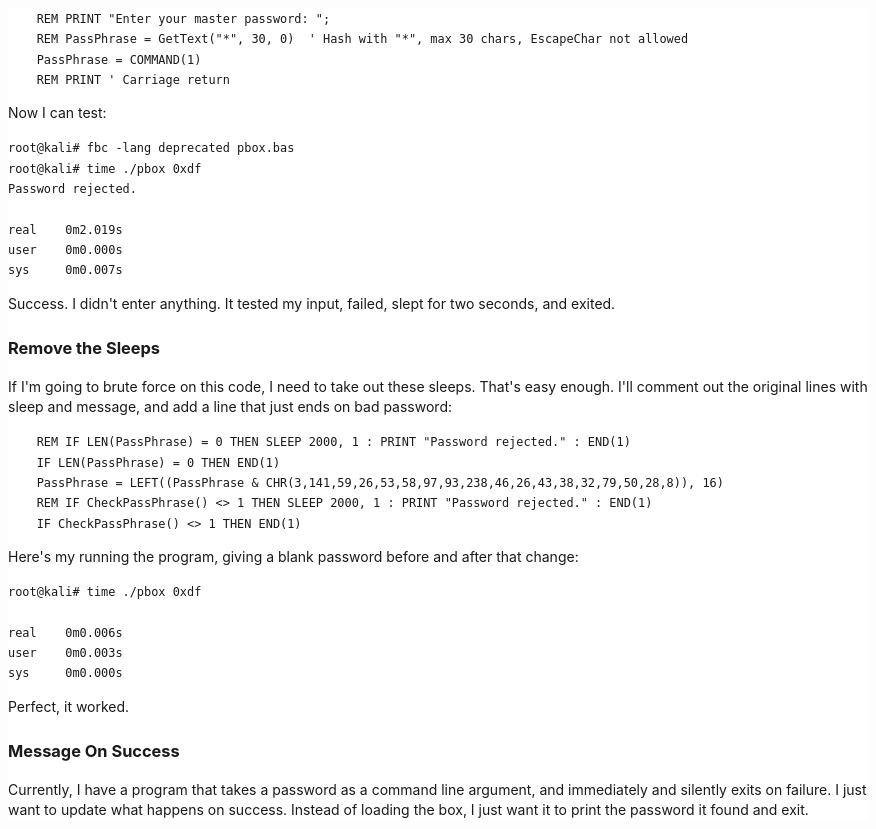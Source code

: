 

        REM PRINT "Enter your master password: ";
        REM PassPhrase = GetText("*", 30, 0)  ' Hash with "*", max 30 chars, EscapeChar not allowed
        PassPhrase = COMMAND(1)
        REM PRINT ' Carriage return



Now I can test:



    root@kali# fbc -lang deprecated pbox.bas 
    root@kali# time ./pbox 0xdf
    Password rejected.

    real    0m2.019s
    user    0m0.000s
    sys     0m0.007s



Success. I didn't enter anything. It tested my input, failed, slept for
two seconds, and exited.

### Remove the Sleeps

If I'm going to brute force on this code, I need to take out these
sleeps. That's easy enough. I'll comment out the original lines with
sleep and message, and add a line that just ends on bad password:



        REM IF LEN(PassPhrase) = 0 THEN SLEEP 2000, 1 : PRINT "Password rejected." : END(1)
        IF LEN(PassPhrase) = 0 THEN END(1)
        PassPhrase = LEFT((PassPhrase & CHR(3,141,59,26,53,58,97,93,238,46,26,43,38,32,79,50,28,8)), 16)
        REM IF CheckPassPhrase() <> 1 THEN SLEEP 2000, 1 : PRINT "Password rejected." : END(1)
        IF CheckPassPhrase() <> 1 THEN END(1)



Here's my running the program, giving a blank password before and after
that change:



    root@kali# time ./pbox 0xdf

    real    0m0.006s
    user    0m0.003s
    sys     0m0.000s



Perfect, it worked.

### Message On Success

Currently, I have a program that takes a password as a command line
argument, and immediately and silently exits on failure. I just want to
update what happens on success. Instead of loading the box, I just want
it to print the password it found and exit.
